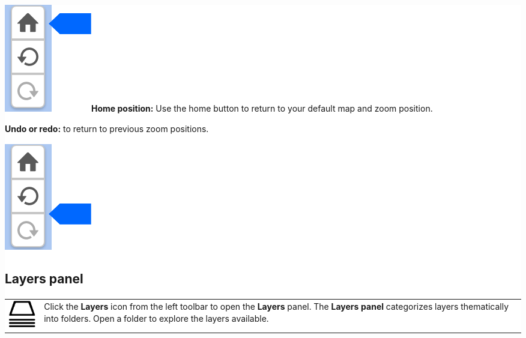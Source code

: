 ![](https://github.com/LuigiBella/PDC_test/blob/master/Chapter-1-Media/media/image21.png)**Home position:** Use the home button to return to your default map and zoom position.

**Undo or redo:** to return to previous zoom positions.

![Navigation toolbar redo, undo](https://github.com/LuigiBella/PDC_test/blob/master/Chapter-1-Media/media/image22.png)

## Layers panel

|                                                                  |                                                                                                                                                                                                 |
| ---------------------------------------------------------------- | ----------------------------------------------------------------------------------------------------------------------------------------------------------------------------------------------- |
| ![Layers Icon from toolbar](https://github.com/LuigiBella/PDC_test/blob/master/Chapter-1-Media/media/image23.png) | Click the **Layers** icon from the left toolbar to open the **Layers** panel. The **Layers panel** categorizes layers thematically into folders. Open a folder to explore the layers available. |
